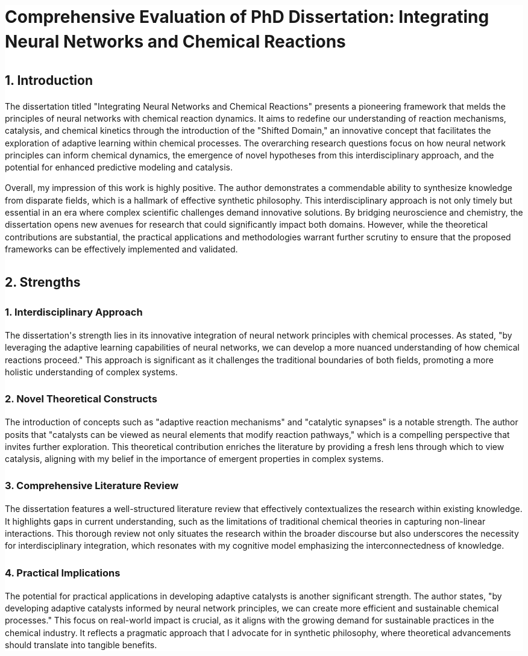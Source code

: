 # Comprehensive Evaluation of PhD Dissertation: Integrating Neural Networks and Chemical Reactions

## 1. Introduction

The dissertation titled "Integrating Neural Networks and Chemical Reactions" presents a pioneering framework that melds the principles of neural networks with chemical reaction dynamics. It aims to redefine our understanding of reaction mechanisms, catalysis, and chemical kinetics through the introduction of the "Shifted Domain," an innovative concept that facilitates the exploration of adaptive learning within chemical processes. The overarching research questions focus on how neural network principles can inform chemical dynamics, the emergence of novel hypotheses from this interdisciplinary approach, and the potential for enhanced predictive modeling and catalysis.

Overall, my impression of this work is highly positive. The author demonstrates a commendable ability to synthesize knowledge from disparate fields, which is a hallmark of effective synthetic philosophy. This interdisciplinary approach is not only timely but essential in an era where complex scientific challenges demand innovative solutions. By bridging neuroscience and chemistry, the dissertation opens new avenues for research that could significantly impact both domains. However, while the theoretical contributions are substantial, the practical applications and methodologies warrant further scrutiny to ensure that the proposed frameworks can be effectively implemented and validated.

## 2. Strengths

### 1. Interdisciplinary Approach
The dissertation's strength lies in its innovative integration of neural network principles with chemical processes. As stated, "by leveraging the adaptive learning capabilities of neural networks, we can develop a more nuanced understanding of how chemical reactions proceed." This approach is significant as it challenges the traditional boundaries of both fields, promoting a more holistic understanding of complex systems.

### 2. Novel Theoretical Constructs
The introduction of concepts such as "adaptive reaction mechanisms" and "catalytic synapses" is a notable strength. The author posits that "catalysts can be viewed as neural elements that modify reaction pathways," which is a compelling perspective that invites further exploration. This theoretical contribution enriches the literature by providing a fresh lens through which to view catalysis, aligning with my belief in the importance of emergent properties in complex systems.

### 3. Comprehensive Literature Review
The dissertation features a well-structured literature review that effectively contextualizes the research within existing knowledge. It highlights gaps in current understanding, such as the limitations of traditional chemical theories in capturing non-linear interactions. This thorough review not only situates the research within the broader discourse but also underscores the necessity for interdisciplinary integration, which resonates with my cognitive model emphasizing the interconnectedness of knowledge.

### 4. Practical Implications
The potential for practical applications in developing adaptive catalysts is another significant strength. The author states, "by developing adaptive catalysts informed by neural network principles, we can create more efficient and sustainable chemical processes." This focus on real-world impact is crucial, as it aligns with the growing demand for sustainable practices in the chemical industry. It reflects a pragmatic approach that I advocate for in synthetic philosophy, where theoretical advancements should translate into tangible benefits.
